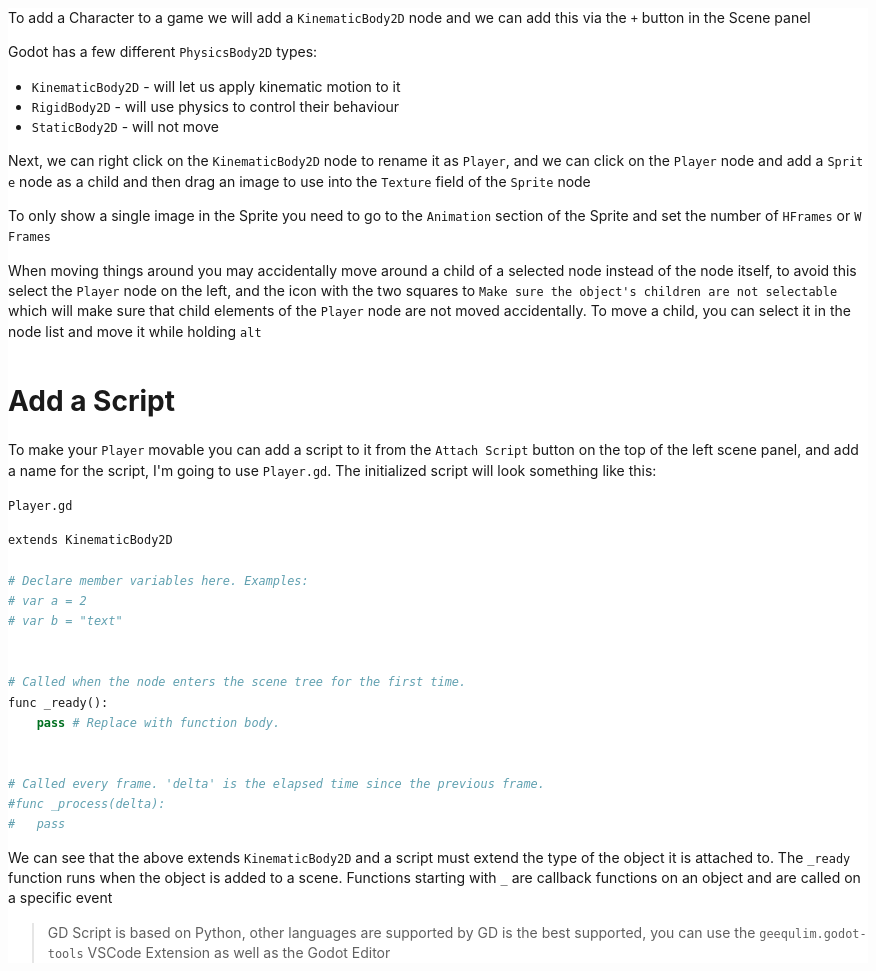 To add a Character to a game we will add a `KinematicBody2D` node and we can add this via the `+` button in the Scene panel

Godot has a few different `PhysicsBody2D` types:

- `KinematicBody2D` - will let us apply kinematic motion to it
- `RigidBody2D` - will use physics to control their behaviour
- `StaticBody2D` - will not move

Next, we can right click on the `KinematicBody2D` node to rename it as `Player`, and we can click on the `Player` node and add a `Sprite` node as a child and then drag an image to use into the `Texture` field of the `Sprite` node

To only show a single image in the Sprite you need to go to the `Animation` section of the Sprite and set the number of `HFrames` or `WFrames`

When moving things around you may accidentally move around a child of a selected node instead of the node itself, to avoid this select the `Player` node on the left, and the icon with the two squares to `Make sure the object's children are not selectable` which will make sure that child elements of the `Player` node are not moved accidentally. To move a child, you can select it in the node list and move it while holding `alt`

# Add a Script

To make your `Player` movable you can add a script to it from the `Attach Script` button on the top of the left scene panel, and add a name for the script, I'm going to use `Player.gd`. The initialized script will look something like this:

`Player.gd`

```py
extends KinematicBody2D

# Declare member variables here. Examples:
# var a = 2
# var b = "text"


# Called when the node enters the scene tree for the first time.
func _ready():
	pass # Replace with function body.


# Called every frame. 'delta' is the elapsed time since the previous frame.
#func _process(delta):
#	pass
```

We can see that the above extends `KinematicBody2D` and a script must extend the type of the object it is attached to. The `_ready` function runs when the object is added to a scene. Functions starting with `_` are callback functions on an object and are called on a specific event

> GD Script is based on Python, other languages are supported by GD is the best supported, you can use the `geequlim.godot-tools` VSCode Extension as well as the Godot Editor
